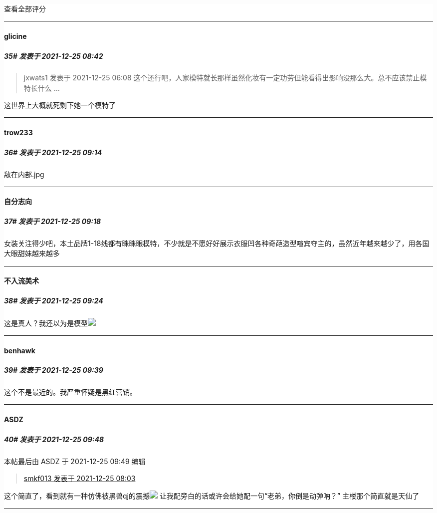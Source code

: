 查看全部评分

*****

####  glicine  
##### 35#       发表于 2021-12-25 08:42

<blockquote>jxwats1 发表于 2021-12-25 06:08
这个还行吧，人家模特就长那样虽然化妆有一定功劳但能看得出影响没那么大。总不应该禁止模特长什么 ...</blockquote>
这世界上大概就死剩下她一个模特了

*****

####  trow233  
##### 36#       发表于 2021-12-25 09:14

敌在内部.jpg

*****

####  自分志向  
##### 37#       发表于 2021-12-25 09:18

女装关注得少吧，本土品牌1-18线都有眯眯眼模特，不少就是不愿好好展示衣服凹各种奇葩造型喧宾夺主的，虽然近年越来越少了，用各国大眼甜妹越来越多

*****

####  不入流美术  
##### 38#       发表于 2021-12-25 09:24

这是真人？我还以为是模型<img src="https://static.saraba1st.com/image/smiley/face2017/067.png" referrerpolicy="no-referrer">

*****

####  benhawk  
##### 39#       发表于 2021-12-25 09:39

这个不是最近的。我严重怀疑是黑红营销。

*****

####  ASDZ  
##### 40#       发表于 2021-12-25 09:48

 本帖最后由 ASDZ 于 2021-12-25 09:49 编辑 
<blockquote><a href="httphttps://bbs.saraba1st.com/2b/forum.php?mod=redirect&amp;goto=findpost&amp;pid=54037230&amp;ptid=2043936" target="_blank">smkf013 发表于 2021-12-25 08:03</a></blockquote>
这个简直了，看到就有一种仿佛被黑兽qj的震撼<img src="https://static.saraba1st.com/image/smiley/face2017/067.png" referrerpolicy="no-referrer">
让我配旁白的话或许会给她配一句“老弟，你倒是动弹呐？”
主楼那个简直就是天仙了

*****
